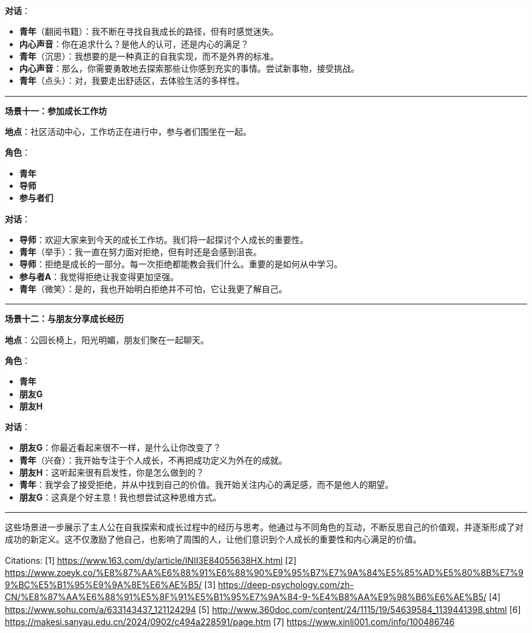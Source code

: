**对话**：
- **青年**（翻阅书籍）：我不断在寻找自我成长的路径，但有时感觉迷失。
- **内心声音**：你在追求什么？是他人的认可，还是内心的满足？
- **青年**（沉思）：我想要的是一种真正的自我实现，而不是外界的标准。
- **内心声音**：那么，你需要勇敢地去探索那些让你感到充实的事情。尝试新事物，接受挑战。
- **青年**（点头）：对，我要走出舒适区，去体验生活的多样性。

---

**场景十一：参加成长工作坊**

**地点**：社区活动中心，工作坊正在进行中，参与者们围坐在一起。

**角色**：
- **青年**
- **导师**
- **参与者们**

**对话**：
- **导师**：欢迎大家来到今天的成长工作坊。我们将一起探讨个人成长的重要性。
- **青年**（举手）：我一直在努力面对拒绝，但有时还是会感到沮丧。
- **导师**：拒绝是成长的一部分。每一次拒绝都能教会我们什么。重要的是如何从中学习。
- **参与者A**：我觉得拒绝让我变得更加坚强。
- **青年**（微笑）：是的，我也开始明白拒绝并不可怕，它让我更了解自己。

---

**场景十二：与朋友分享成长经历**

**地点**：公园长椅上，阳光明媚，朋友们聚在一起聊天。

**角色**：
- **青年**
- **朋友G**
- **朋友H**

**对话**：
- **朋友G**：你最近看起来很不一样，是什么让你改变了？
- **青年**（兴奋）：我开始专注于个人成长，不再把成功定义为外在的成就。
- **朋友H**：这听起来很有启发性，你是怎么做到的？
- **青年**：我学会了接受拒绝，并从中找到自己的价值。我开始关注内心的满足感，而不是他人的期望。
- **朋友G**：这真是个好主意！我也想尝试这种思维方式。

---

这些场景进一步展示了主人公在自我探索和成长过程中的经历与思考。他通过与不同角色的互动，不断反思自己的价值观，并逐渐形成了对成功的新定义。这不仅激励了他自己，也影响了周围的人，让他们意识到个人成长的重要性和内心满足的价值。

Citations:
[1] https://www.163.com/dy/article/INII3E84055638HX.html
[2] https://www.zoeyk.co/%E8%87%AA%E6%88%91%E6%88%90%E9%95%B7%E7%9A%84%E5%85%AD%E5%80%8B%E7%99%BC%E5%B1%95%E9%9A%8E%E6%AE%B5/
[3] https://deep-psychology.com/zh-CN/%E8%87%AA%E6%88%91%E5%8F%91%E5%B1%95%E7%9A%84-9-%E4%B8%AA%E9%98%B6%E6%AE%B5/
[4] https://www.sohu.com/a/633143437_121124294
[5] http://www.360doc.com/content/24/1115/19/54639584_1139441398.shtml
[6] https://makesi.sanyau.edu.cn/2024/0902/c494a228591/page.htm
[7] https://www.xinli001.com/info/100486746
